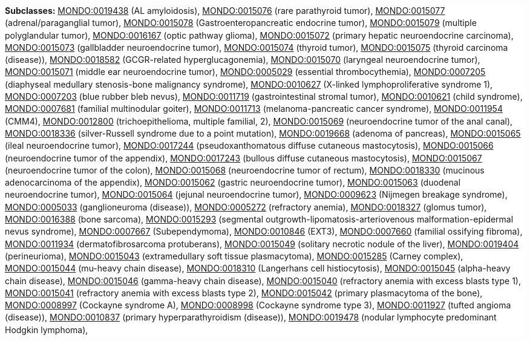 **Subclasses:** [MONDO:0019438](http://purl.obolibrary.org/obo/MONDO_0019438) (AL amyloidosis), [MONDO:0015076](http://purl.obolibrary.org/obo/MONDO_0015076) (rare parathyroid tumor), [MONDO:0015077](http://purl.obolibrary.org/obo/MONDO_0015077) (adrenal/paraganglial tumor), [MONDO:0015078](http://purl.obolibrary.org/obo/MONDO_0015078) (Gastroenteropancreatic endocrine tumor), [MONDO:0015079](http://purl.obolibrary.org/obo/MONDO_0015079) (multiple polyglandular tumor), [MONDO:0016167](http://purl.obolibrary.org/obo/MONDO_0016167) (optic pathway glioma), [MONDO:0015072](http://purl.obolibrary.org/obo/MONDO_0015072) (primary hepatic neuroendocrine carcinoma), [MONDO:0015073](http://purl.obolibrary.org/obo/MONDO_0015073) (gallbladder neuroendocrine tumor), [MONDO:0015074](http://purl.obolibrary.org/obo/MONDO_0015074) (thyroid tumor), [MONDO:0015075](http://purl.obolibrary.org/obo/MONDO_0015075) (thyroid carcinoma (disease)), [MONDO:0018582](http://purl.obolibrary.org/obo/MONDO_0018582) (GCGR-related hyperglucagonemia), [MONDO:0015070](http://purl.obolibrary.org/obo/MONDO_0015070) (laryngeal neuroendocrine tumor), [MONDO:0015071](http://purl.obolibrary.org/obo/MONDO_0015071) (middle ear neuroendocrine tumor), [MONDO:0005029](http://purl.obolibrary.org/obo/MONDO_0005029) (essential thrombocythemia), [MONDO:0007205](http://purl.obolibrary.org/obo/MONDO_0007205) (diaphyseal medullary stenosis-bone malignancy syndrome), [MONDO:0010627](http://purl.obolibrary.org/obo/MONDO_0010627) (X-linked lymphoproliferative syndrome 1), [MONDO:0007203](http://purl.obolibrary.org/obo/MONDO_0007203) (blue rubber bleb nevus), [MONDO:0011719](http://purl.obolibrary.org/obo/MONDO_0011719) (gastrointestinal stromal tumor), [MONDO:0010621](http://purl.obolibrary.org/obo/MONDO_0010621) (child syndrome), [MONDO:0007681](http://purl.obolibrary.org/obo/MONDO_0007681) (familial multinodular goiter), [MONDO:0011713](http://purl.obolibrary.org/obo/MONDO_0011713) (melanoma-pancreatic cancer syndrome), [MONDO:0011954](http://purl.obolibrary.org/obo/MONDO_0011954) (CMM4), [MONDO:0012800](http://purl.obolibrary.org/obo/MONDO_0012800) (trichoepithelioma, multiple familial, 2), [MONDO:0015069](http://purl.obolibrary.org/obo/MONDO_0015069) (neuroendocrine tumor of the anal canal), [MONDO:0018336](http://purl.obolibrary.org/obo/MONDO_0018336) (silver-Russell syndrome due to a point mutation), [MONDO:0019668](http://purl.obolibrary.org/obo/MONDO_0019668) (adenoma of pancreas), [MONDO:0015065](http://purl.obolibrary.org/obo/MONDO_0015065) (ileal neuroendocrine tumor), [MONDO:0017244](http://purl.obolibrary.org/obo/MONDO_0017244) (pseudoxanthomatous diffuse cutaneous mastocytosis), [MONDO:0015066](http://purl.obolibrary.org/obo/MONDO_0015066) (neuroendocrine tumor of the appendix), [MONDO:0017243](http://purl.obolibrary.org/obo/MONDO_0017243) (bullous diffuse cutaneous mastocytosis), [MONDO:0015067](http://purl.obolibrary.org/obo/MONDO_0015067) (neuroendocrine tumor of the colon), [MONDO:0015068](http://purl.obolibrary.org/obo/MONDO_0015068) (neuroendocrine tumor of rectum), [MONDO:0018330](http://purl.obolibrary.org/obo/MONDO_0018330) (mucinous adenocarcinoma of the appendix), [MONDO:0015062](http://purl.obolibrary.org/obo/MONDO_0015062) (gastric neuroendocrine tumor), [MONDO:0015063](http://purl.obolibrary.org/obo/MONDO_0015063) (duodenal neuroendocrine tumor), [MONDO:0015064](http://purl.obolibrary.org/obo/MONDO_0015064) (jejunal neuroendocrine tumor), [MONDO:0009623](http://purl.obolibrary.org/obo/MONDO_0009623) (Nijmegen breakage syndrome), [MONDO:0005033](http://purl.obolibrary.org/obo/MONDO_0005033) (ganglioneuroma (disease)), [MONDO:0005272](http://purl.obolibrary.org/obo/MONDO_0005272) (refractory anemia), [MONDO:0018327](http://purl.obolibrary.org/obo/MONDO_0018327) (glomus tumor), [MONDO:0016388](http://purl.obolibrary.org/obo/MONDO_0016388) (bone sarcoma), [MONDO:0015293](http://purl.obolibrary.org/obo/MONDO_0015293) (segmental outgrowth-lipomatosis-arteriovenous malformation-epidermal nevus syndrome), [MONDO:0007667](http://purl.obolibrary.org/obo/MONDO_0007667) (Subependymoma), [MONDO:0010846](http://purl.obolibrary.org/obo/MONDO_0010846) (EXT3), [MONDO:0007660](http://purl.obolibrary.org/obo/MONDO_0007660) (familial ossifying fibroma), [MONDO:0011934](http://purl.obolibrary.org/obo/MONDO_0011934) (dermatofibrosarcoma protuberans), [MONDO:0015049](http://purl.obolibrary.org/obo/MONDO_0015049) (solitary necrotic nodule of the liver), [MONDO:0019404](http://purl.obolibrary.org/obo/MONDO_0019404) (perineurioma), [MONDO:0015043](http://purl.obolibrary.org/obo/MONDO_0015043) (extramedullary soft tissue plasmacytoma), [MONDO:0015285](http://purl.obolibrary.org/obo/MONDO_0015285) (Carney complex), [MONDO:0015044](http://purl.obolibrary.org/obo/MONDO_0015044) (mu-heavy chain disease), [MONDO:0018310](http://purl.obolibrary.org/obo/MONDO_0018310) (Langerhans cell histiocytosis), [MONDO:0015045](http://purl.obolibrary.org/obo/MONDO_0015045) (alpha-heavy chain disease), [MONDO:0015046](http://purl.obolibrary.org/obo/MONDO_0015046) (gamma-heavy chain disease), [MONDO:0015040](http://purl.obolibrary.org/obo/MONDO_0015040) (refractory anemia with excess blasts type 1), [MONDO:0015041](http://purl.obolibrary.org/obo/MONDO_0015041) (refractory anemia with excess blasts type 2), [MONDO:0015042](http://purl.obolibrary.org/obo/MONDO_0015042) (primary plasmacytoma of the bone), [MONDO:0008997](http://purl.obolibrary.org/obo/MONDO_0008997) (Cockayne syndrome A), [MONDO:0008998](http://purl.obolibrary.org/obo/MONDO_0008998) (Cockayne syndrome type 3), [MONDO:0011927](http://purl.obolibrary.org/obo/MONDO_0011927) (tufted angioma (disease)), [MONDO:0010837](http://purl.obolibrary.org/obo/MONDO_0010837) (primary hyperparathyroidism (disease)), [MONDO:0019478](http://purl.obolibrary.org/obo/MONDO_0019478) (nodular lymphocyte predominant Hodgkin lymphoma),